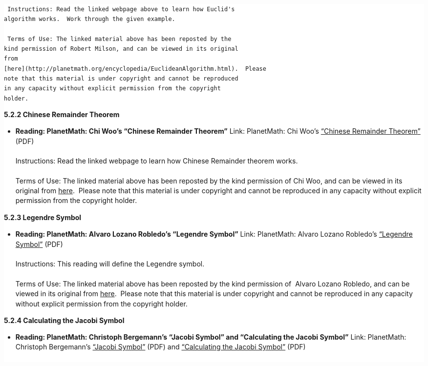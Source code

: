      Instructions: Read the linked webpage above to learn how Euclid's
    algorithm works.  Work through the given example.  
      
     Terms of Use: The linked material above has been reposted by the
    kind permission of Robert Milson, and can be viewed in its original
    from
    [here](http://planetmath.org/encyclopedia/EuclideanAlgorithm.html).  Please
    note that this material is under copyright and cannot be reproduced
    in any capacity without explicit permission from the copyright
    holder.

**5.2.2 Chinese Remainder Theorem** <span id="5.2.2"></span> 
-   **Reading: PlanetMath: Chi Woo’s “Chinese Remainder Theorem”**
    Link: PlanetMath: Chi Woo’s [“Chinese Remainder
    Theorem](https://resources.saylor.org/wwwresources/archived/site/wp-content/uploads/2012/07/CS409-5.2.21.pdf)[”](https://resources.saylor.org/wwwresources/archived/site/wp-content/uploads/2012/07/CS409-5.2.21.pdf)
    (PDF)  
        
     Instructions: Read the linked webpage to learn how Chinese
    Remainder theorem works.  
        
     Terms of Use: The linked material above has been reposted by the
    kind permission of Chi Woo, and can be viewed in its original from
    [here](http://planetmath.org/encyclopedia/ChineseRemainderTheorem.html).  Please
    note that this material is under copyright and cannot be reproduced
    in any capacity without explicit permission from the copyright
    holder.<span class="Apple-style-span"
    style="border-collapse: collapse; font-family: arial, sans-serif; font-size: 13px; color: rgb(0, 0, 0); "><span> </span></span>

**5.2.3 Legendre Symbol** <span id="5.2.3"></span> 
-   **Reading: PlanetMath: Alvaro Lozano Robledo’s “Legendre Symbol”**
    Link: PlanetMath: Alvaro Lozano Robledo’s [“Legendre
    Symbol](https://resources.saylor.org/wwwresources/archived/site/wp-content/uploads/2012/07/CS409-5.2.31.pdf)[”](https://resources.saylor.org/wwwresources/archived/site/wp-content/uploads/2012/07/CS409-5.2.31.pdf)
    (PDF)  
        
     Instructions: This reading will define the Legendre symbol.  
        
     Terms of Use: The linked material above has been reposted by the
    kind permission of  Alvaro Lozano Robledo, and can be viewed in its
    original from
    [here](http://planetmath.org/encyclopedia/LegendreSymbol.html).  Please
    note that this material is under copyright and cannot be reproduced
    in any capacity without explicit permission from the copyright
    holder. 

**5.2.4 Calculating the Jacobi Symbol** <span id="5.2.4"></span> 
-   **Reading: PlanetMath: Christoph Bergemann’s “Jacobi Symbol” and
    “Calculating the Jacobi Symbol”**
    Link: PlanetMath: Christoph Bergemann’s [“Jacobi
    Symbol”](https://resources.saylor.org/wwwresources/archived/site/wp-content/uploads/2012/07/CS409-5.2.41.pdf) (PDF)
    and [“Calculating the Jacobi
    Symbol](https://resources.saylor.org/wwwresources/archived/site/wp-content/uploads/2012/07/CS409-5.2.4-21.pdf)[”](https://resources.saylor.org/wwwresources/archived/site/wp-content/uploads/2012/07/CS409-5.2.4-21.pdf)
    (PDF)  
        